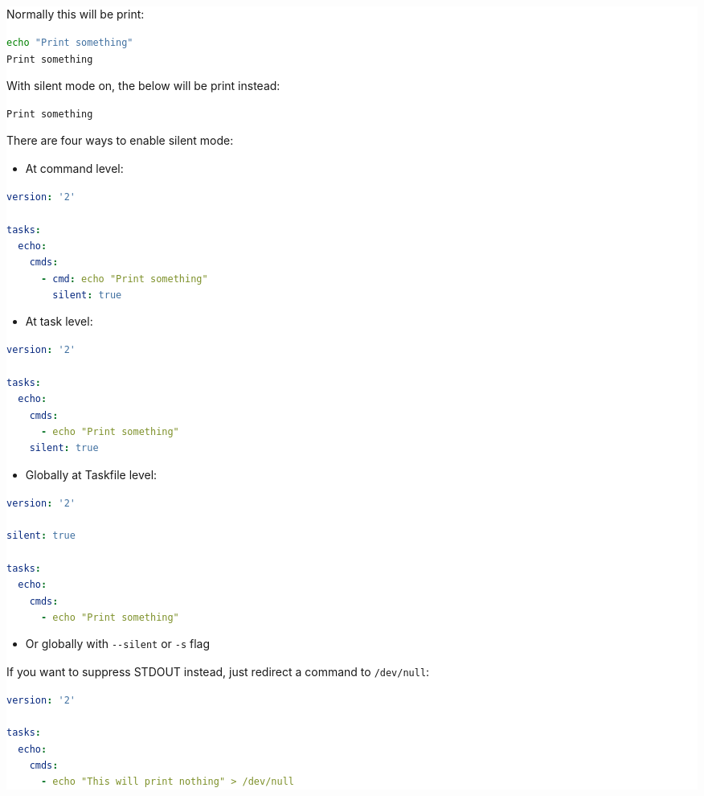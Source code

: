 Normally this will be print:

```sh
echo "Print something"
Print something
```

With silent mode on, the below will be print instead:

```sh
Print something
```

There are four ways to enable silent mode:

* At command level:

```yaml
version: '2'

tasks:
  echo:
    cmds:
      - cmd: echo "Print something"
        silent: true
```

* At task level:

```yaml
version: '2'

tasks:
  echo:
    cmds:
      - echo "Print something"
    silent: true
```

* Globally at Taskfile level:

```yaml
version: '2'

silent: true

tasks:
  echo:
    cmds:
      - echo "Print something"
```

* Or globally with `--silent` or `-s` flag

If you want to suppress STDOUT instead, just redirect a command to `/dev/null`:

```yaml
version: '2'

tasks:
  echo:
    cmds:
      - echo "This will print nothing" > /dev/null
```
